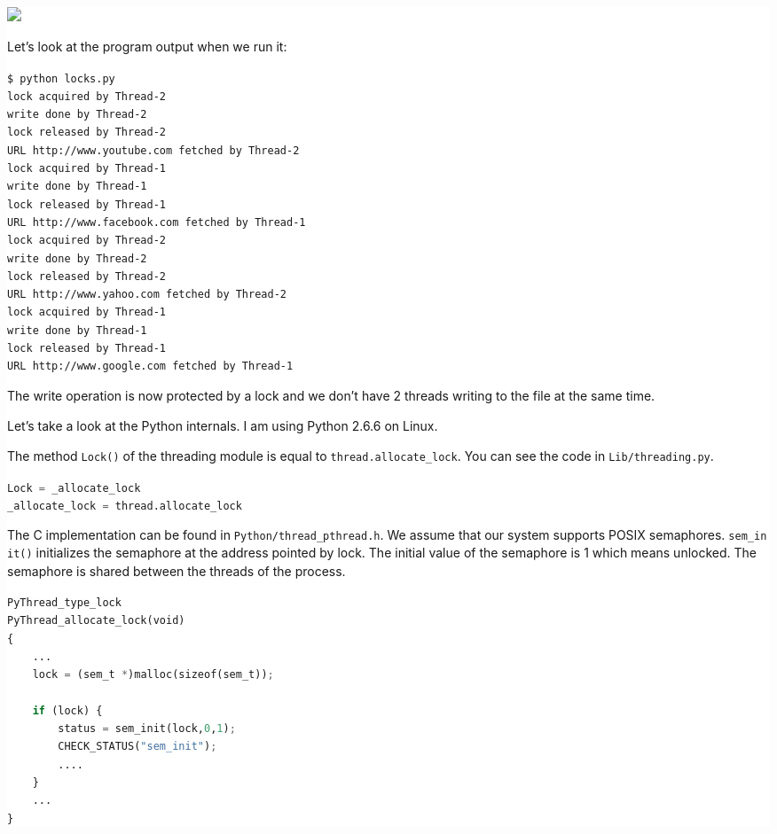 ```python
```

![](https://d3vv6lp55qjaqc.cloudfront.net/items/3c0G3i2f2P1y3R2T1b3C/Image%202016-10-18%20at%208.40.08%20AM.png?X-CloudApp-Visitor-Id=1094421)

Let’s look at the program output when we run it:

```
$ python locks.py
lock acquired by Thread-2
write done by Thread-2
lock released by Thread-2
URL http://www.youtube.com fetched by Thread-2
lock acquired by Thread-1
write done by Thread-1
lock released by Thread-1
URL http://www.facebook.com fetched by Thread-1
lock acquired by Thread-2
write done by Thread-2
lock released by Thread-2
URL http://www.yahoo.com fetched by Thread-2
lock acquired by Thread-1
write done by Thread-1
lock released by Thread-1
URL http://www.google.com fetched by Thread-1
```

The write operation is now protected by a lock and we don’t have 2 threads writing to the file at the same time.

Let’s take a look at the Python internals. I am using Python 2.6.6 on Linux.

The method `Lock()` of the threading module is equal to `thread.allocate_lock`. You can see the code in `Lib/threading.py`.

```python
Lock = _allocate_lock
_allocate_lock = thread.allocate_lock
```


The C implementation can be found in `Python/thread_pthread.h`. We assume that our system supports POSIX semaphores. `sem_init()` initializes the semaphore at the address pointed by lock. The initial value of the semaphore is 1 which means unlocked. The semaphore is shared between the threads of the process.

```python
PyThread_type_lock
PyThread_allocate_lock(void)
{
    ...
    lock = (sem_t *)malloc(sizeof(sem_t));

    if (lock) {
        status = sem_init(lock,0,1);
        CHECK_STATUS("sem_init");
        ....
    }
    ...
}
```
